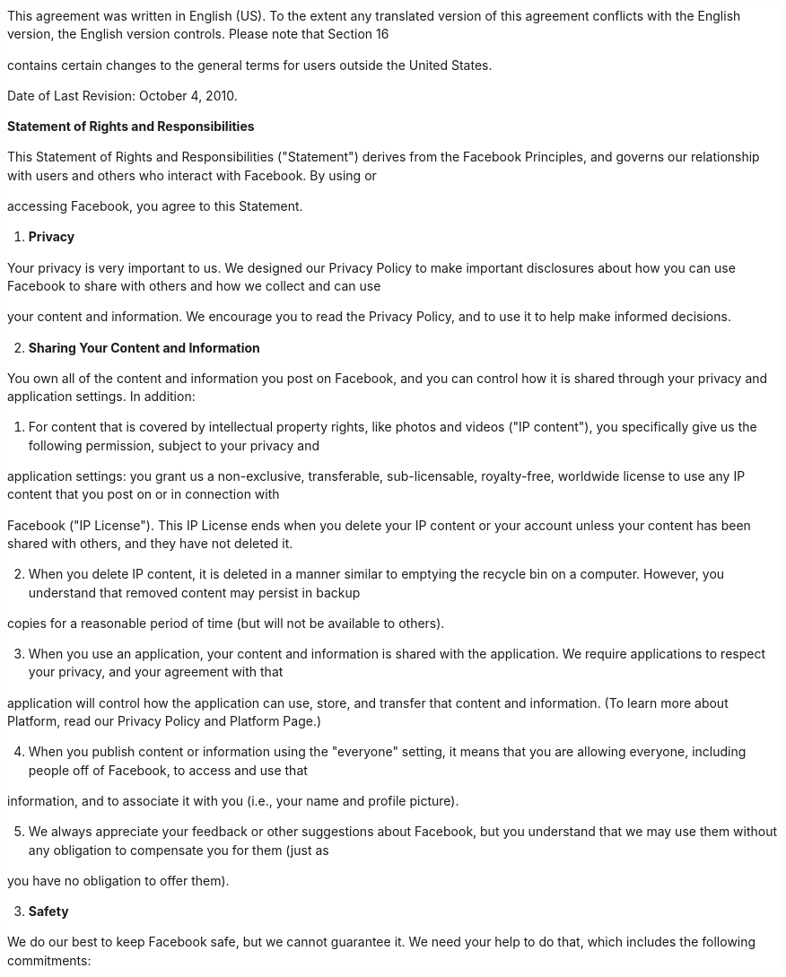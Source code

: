 This agreement was written in English (US). To the extent any translated version of this agreement conflicts with the English version, the English version controls. Please note that Section 16

contains certain changes to the general terms for users outside the United States.

Date of Last Revision: October 4, 2010.

**Statement of Rights and Responsibilities**

This Statement of Rights and Responsibilities ("Statement") derives from the Facebook Principles, and governs our relationship with users and others who interact with Facebook. By using or

accessing Facebook, you agree to this Statement.

1. **Privacy**

Your privacy is very important to us. We designed our Privacy Policy to make important disclosures about how you can use Facebook to share with others and how we collect and can use

your content and information. We encourage you to read the Privacy Policy, and to use it to help make informed decisions.

2. **Sharing Your Content and Information**

You own all of the content and information you post on Facebook, and you can control how it is shared through your privacy and application settings. In addition:

1. For content that is covered by intellectual property rights, like photos and videos ("IP content"), you specifically give us the following permission, subject to your privacy and

application settings: you grant us a non-exclusive, transferable, sub-licensable, royalty-free, worldwide license to use any IP content that you post on or in connection with

Facebook ("IP License"). This IP License ends when you delete your IP content or your account unless your content has been shared with others, and they have not deleted it.

2. When you delete IP content, it is deleted in a manner similar to emptying the recycle bin on a computer. However, you understand that removed content may persist in backup

copies for a reasonable period of time (but will not be available to others).

3. When you use an application, your content and information is shared with the application. We require applications to respect your privacy, and your agreement with that

application will control how the application can use, store, and transfer that content and information. (To learn more about Platform, read our Privacy Policy and Platform Page.)

4. When you publish content or information using the "everyone" setting, it means that you are allowing everyone, including people off of Facebook, to access and use that

information, and to associate it with you (i.e., your name and profile picture).

5. We always appreciate your feedback or other suggestions about Facebook, but you understand that we may use them without any obligation to compensate you for them (just as

you have no obligation to offer them).

3. **Safety**

We do our best to keep Facebook safe, but we cannot guarantee it. We need your help to do that, which includes the following commitments:
